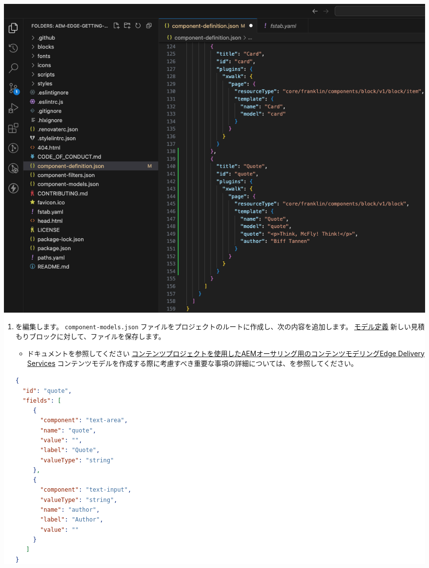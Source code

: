    ![component-definitions.json ファイルを編集して引用符ブロックを定義する](assets/create-block/component-definitions.png)

1. を編集します。 `component-models.json` ファイルをプロジェクトのルートに作成し、次の内容を追加します。 [モデル定義](/help/implementing/universal-editor/field-types.md#model-structure) 新しい見積もりブロックに対して、ファイルを保存します。

   * ドキュメントを参照してください [コンテンツプロジェクトを使用したAEMオーサリング用のコンテンツモデリングEdge Delivery Services](/help/edge/content-modeling.md) コンテンツモデルを作成する際に考慮すべき重要な事項の詳細については、を参照してください。

   ```json
   {
     "id": "quote",
     "fields": [
        {
          "component": "text-area",
          "name": "quote",
          "value": "",
          "label": "Quote",
          "valueType": "string"
        },
        {
          "component": "text-input",
          "valueType": "string",
          "name": "author",
          "label": "Author",
          "value": ""
        }
      ]
   }
   ```
